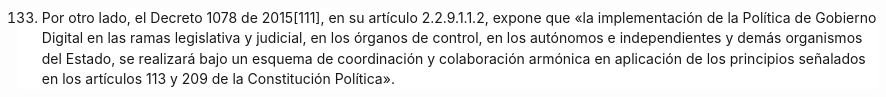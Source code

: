 133. Por otro lado, el Decreto 1078 de 2015[111], en su artículo 2.2.9.1.1.2, expone que «la implementación de la Política de Gobierno Digital en las ramas legislativa y judicial, en los órganos de control, en los autónomos e independientes y demás organismos del Estado, se realizará bajo un esquema de coordinación y colaboración armónica en aplicación de los principios señalados en los artículos 113 y 209 de la Constitución Política».

